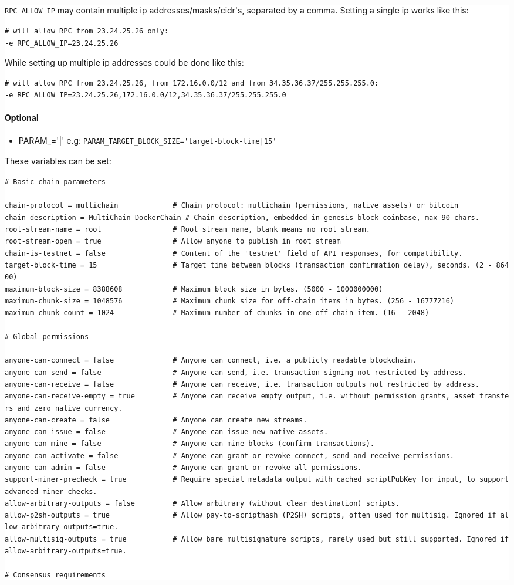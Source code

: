 `RPC_ALLOW_IP` may contain multiple ip addresses/masks/cidr's, separated by a comma. Setting a single ip
works like this: 

    # will allow RPC from 23.24.25.26 only:
    -e RPC_ALLOW_IP=23.24.25.26 
    
While setting up multiple ip addresses could be done like this:

    # will allow RPC from 23.24.25.26, from 172.16.0.0/12 and from 34.35.36.37/255.255.255.0:
    -e RPC_ALLOW_IP=23.24.25.26,172.16.0.0/12,34.35.36.37/255.255.255.0  

#### Optional

* PARAM_<something descriptive>='<variable>|<value>' e.g: `PARAM_TARGET_BLOCK_SIZE='target-block-time|15'`

These variables can be set:

```
# Basic chain parameters

chain-protocol = multichain             # Chain protocol: multichain (permissions, native assets) or bitcoin
chain-description = MultiChain DockerChain # Chain description, embedded in genesis block coinbase, max 90 chars.
root-stream-name = root                 # Root stream name, blank means no root stream.
root-stream-open = true                 # Allow anyone to publish in root stream
chain-is-testnet = false                # Content of the 'testnet' field of API responses, for compatibility.
target-block-time = 15                  # Target time between blocks (transaction confirmation delay), seconds. (2 - 86400)
maximum-block-size = 8388608            # Maximum block size in bytes. (5000 - 1000000000)
maximum-chunk-size = 1048576            # Maximum chunk size for off-chain items in bytes. (256 - 16777216)
maximum-chunk-count = 1024              # Maximum number of chunks in one off-chain item. (16 - 2048)

# Global permissions

anyone-can-connect = false              # Anyone can connect, i.e. a publicly readable blockchain.
anyone-can-send = false                 # Anyone can send, i.e. transaction signing not restricted by address.
anyone-can-receive = false              # Anyone can receive, i.e. transaction outputs not restricted by address.
anyone-can-receive-empty = true         # Anyone can receive empty output, i.e. without permission grants, asset transfers and zero native currency.
anyone-can-create = false               # Anyone can create new streams.
anyone-can-issue = false                # Anyone can issue new native assets.
anyone-can-mine = false                 # Anyone can mine blocks (confirm transactions).
anyone-can-activate = false             # Anyone can grant or revoke connect, send and receive permissions.
anyone-can-admin = false                # Anyone can grant or revoke all permissions.
support-miner-precheck = true           # Require special metadata output with cached scriptPubKey for input, to support advanced miner checks.
allow-arbitrary-outputs = false         # Allow arbitrary (without clear destination) scripts.
allow-p2sh-outputs = true               # Allow pay-to-scripthash (P2SH) scripts, often used for multisig. Ignored if allow-arbitrary-outputs=true.
allow-multisig-outputs = true           # Allow bare multisignature scripts, rarely used but still supported. Ignored if allow-arbitrary-outputs=true.

# Consensus requirements
```